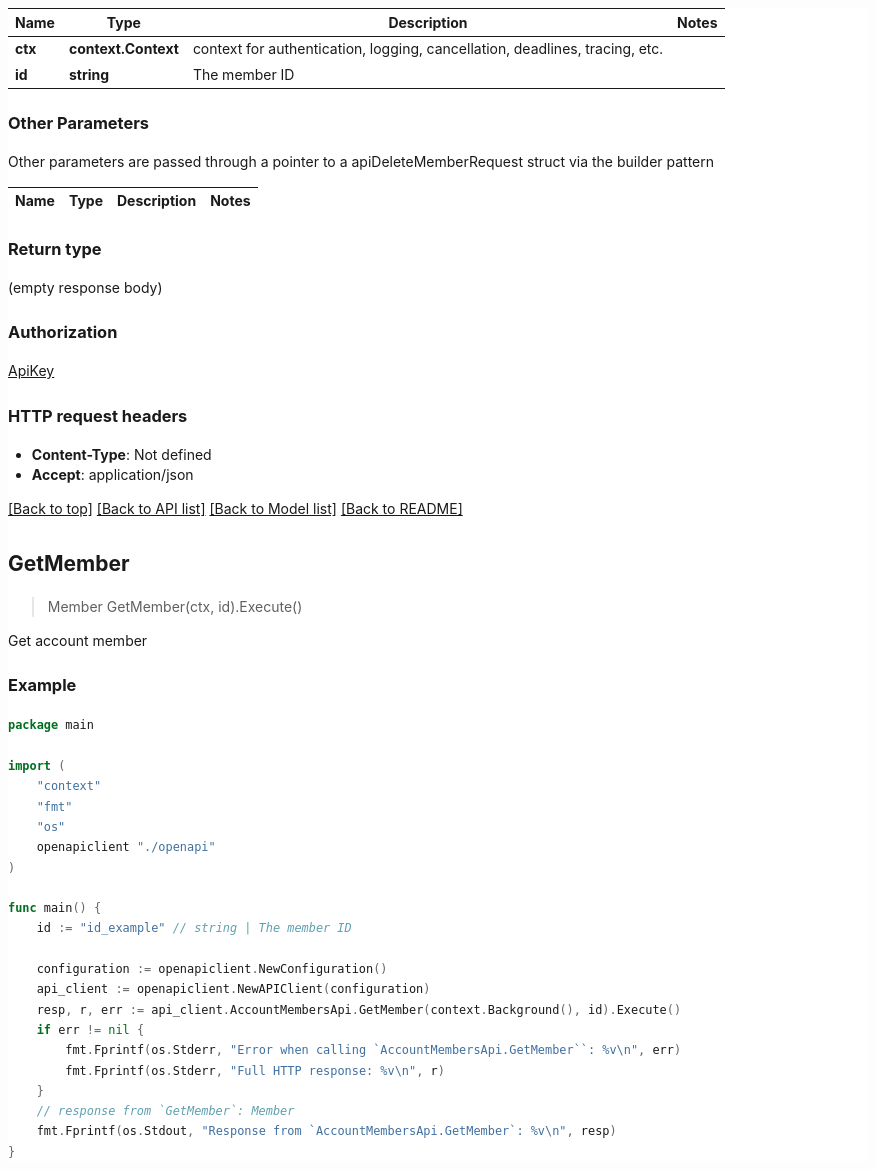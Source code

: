 
Name | Type | Description  | Notes
------------- | ------------- | ------------- | -------------
**ctx** | **context.Context** | context for authentication, logging, cancellation, deadlines, tracing, etc.
**id** | **string** | The member ID | 

### Other Parameters

Other parameters are passed through a pointer to a apiDeleteMemberRequest struct via the builder pattern


Name | Type | Description  | Notes
------------- | ------------- | ------------- | -------------


### Return type

 (empty response body)

### Authorization

[ApiKey](../README.md#ApiKey)

### HTTP request headers

- **Content-Type**: Not defined
- **Accept**: application/json

[[Back to top]](#) [[Back to API list]](../README.md#documentation-for-api-endpoints)
[[Back to Model list]](../README.md#documentation-for-models)
[[Back to README]](../README.md)


## GetMember

> Member GetMember(ctx, id).Execute()

Get account member



### Example

```go
package main

import (
    "context"
    "fmt"
    "os"
    openapiclient "./openapi"
)

func main() {
    id := "id_example" // string | The member ID

    configuration := openapiclient.NewConfiguration()
    api_client := openapiclient.NewAPIClient(configuration)
    resp, r, err := api_client.AccountMembersApi.GetMember(context.Background(), id).Execute()
    if err != nil {
        fmt.Fprintf(os.Stderr, "Error when calling `AccountMembersApi.GetMember``: %v\n", err)
        fmt.Fprintf(os.Stderr, "Full HTTP response: %v\n", r)
    }
    // response from `GetMember`: Member
    fmt.Fprintf(os.Stdout, "Response from `AccountMembersApi.GetMember`: %v\n", resp)
}
```